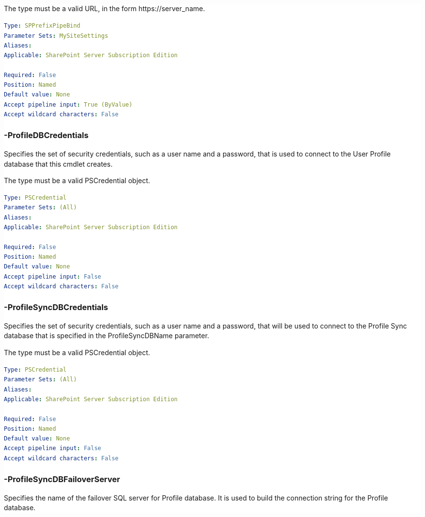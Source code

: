 The type must be a valid URL, in the form https://server_name.

```yaml
Type: SPPrefixPipeBind
Parameter Sets: MySiteSettings
Aliases: 
Applicable: SharePoint Server Subscription Edition

Required: False
Position: Named
Default value: None
Accept pipeline input: True (ByValue)
Accept wildcard characters: False
```

### -ProfileDBCredentials
Specifies the set of security credentials, such as a user name and a password, that is used to connect to the User Profile database that this cmdlet creates.

The type must be a valid PSCredential object.

```yaml
Type: PSCredential
Parameter Sets: (All)
Aliases: 
Applicable: SharePoint Server Subscription Edition

Required: False
Position: Named
Default value: None
Accept pipeline input: False
Accept wildcard characters: False
```

### -ProfileSyncDBCredentials
Specifies the set of security credentials, such as a user name and a password, that will be used to connect to the Profile Sync database that is specified in the ProfileSyncDBName parameter.

The type must be a valid PSCredential object.

```yaml
Type: PSCredential
Parameter Sets: (All)
Aliases: 
Applicable: SharePoint Server Subscription Edition

Required: False
Position: Named
Default value: None
Accept pipeline input: False
Accept wildcard characters: False
```

### -ProfileSyncDBFailoverServer
Specifies the name of the failover SQL server for Profile database.
It is used to build the connection string for the Profile database.
